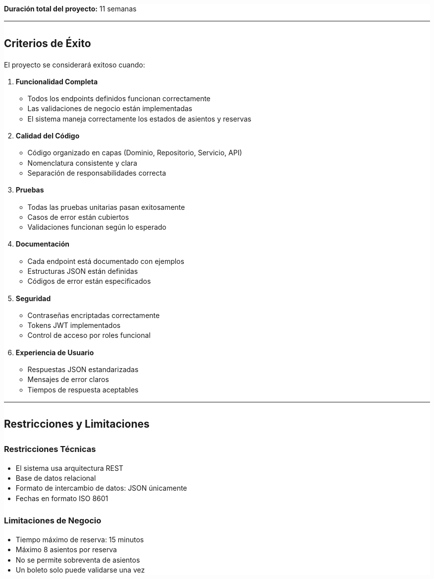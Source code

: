 **Duración total del proyecto:** 11 semanas

---

## Criterios de Éxito

El proyecto se considerará exitoso cuando:

1. **Funcionalidad Completa**
   - Todos los endpoints definidos funcionan correctamente
   - Las validaciones de negocio están implementadas
   - El sistema maneja correctamente los estados de asientos y reservas

2. **Calidad del Código**
   - Código organizado en capas (Dominio, Repositorio, Servicio, API)
   - Nomenclatura consistente y clara
   - Separación de responsabilidades correcta

3. **Pruebas**
   - Todas las pruebas unitarias pasan exitosamente
   - Casos de error están cubiertos
   - Validaciones funcionan según lo esperado

4. **Documentación**
   - Cada endpoint está documentado con ejemplos
   - Estructuras JSON están definidas
   - Códigos de error están especificados

5. **Seguridad**
   - Contraseñas encriptadas correctamente
   - Tokens JWT implementados
   - Control de acceso por roles funcional

6. **Experiencia de Usuario**
   - Respuestas JSON estandarizadas
   - Mensajes de error claros
   - Tiempos de respuesta aceptables

---

## Restricciones y Limitaciones

### Restricciones Técnicas
- El sistema usa arquitectura REST
- Base de datos relacional
- Formato de intercambio de datos: JSON únicamente
- Fechas en formato ISO 8601

### Limitaciones de Negocio
- Tiempo máximo de reserva: 15 minutos
- Máximo 8 asientos por reserva
- No se permite sobreventa de asientos
- Un boleto solo puede validarse una vez
